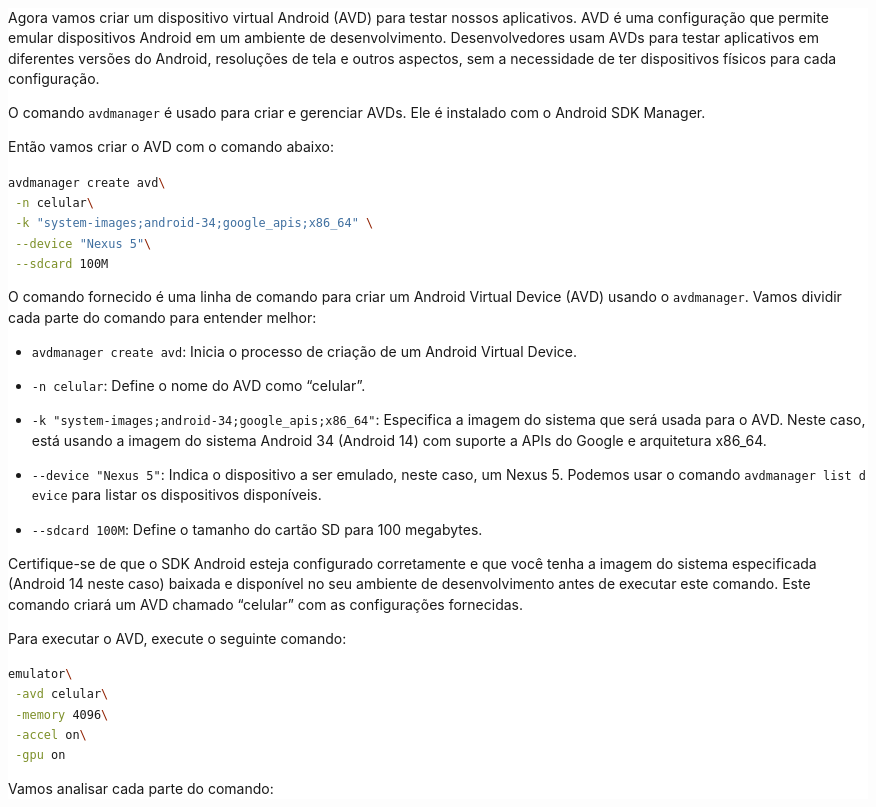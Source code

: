 

Agora vamos criar um dispositivo virtual Android (AVD) para testar
nossos aplicativos. AVD é uma configuração que permite emular
dispositivos Android em um ambiente de desenvolvimento. Desenvolvedores
usam AVDs para testar aplicativos em diferentes versões do Android,
resoluções de tela e outros aspectos, sem a necessidade de ter
dispositivos físicos para cada configuração.

O comando `avdmanager` é usado para criar e gerenciar AVDs. Ele é
instalado com o Android SDK Manager.

Então vamos criar o AVD com o comando abaixo:

``` bash
avdmanager create avd\
 -n celular\
 -k "system-images;android-34;google_apis;x86_64" \
 --device "Nexus 5"\
 --sdcard 100M
```

O comando fornecido é uma linha de comando para criar um Android Virtual
Device (AVD) usando o `avdmanager`. Vamos dividir cada parte do comando
para entender melhor:

-   `avdmanager create avd`: Inicia o processo de criação de um Android
    Virtual Device.

-   `-n celular`: Define o nome do AVD como “celular”.

-   `-k "system-images;android-34;google_apis;x86_64"`: Especifica a
    imagem do sistema que será usada para o AVD. Neste caso, está usando
    a imagem do sistema Android 34 (Android 14) com suporte a APIs do
    Google e arquitetura x86_64.

-   `--device "Nexus 5"`: Indica o dispositivo a ser emulado, neste
    caso, um Nexus 5. Podemos usar o comando `avdmanager list device`
    para listar os dispositivos disponíveis.

-   `--sdcard 100M`: Define o tamanho do cartão SD para 100 megabytes.

Certifique-se de que o SDK Android esteja configurado corretamente e que
você tenha a imagem do sistema especificada (Android 14 neste caso)
baixada e disponível no seu ambiente de desenvolvimento antes de
executar este comando. Este comando criará um AVD chamado “celular” com
as configurações fornecidas.

Para executar o AVD, execute o seguinte comando:

``` bash
emulator\
 -avd celular\
 -memory 4096\
 -accel on\
 -gpu on
```

Vamos analisar cada parte do comando:

